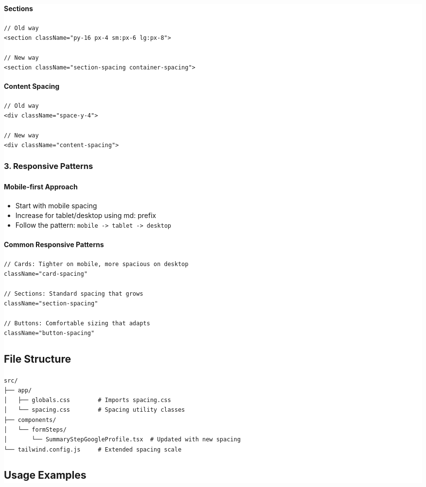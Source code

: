 #### Sections
```tsx
// Old way
<section className="py-16 px-4 sm:px-6 lg:px-8">

// New way
<section className="section-spacing container-spacing">
```

#### Content Spacing
```tsx
// Old way
<div className="space-y-4">

// New way
<div className="content-spacing">
```

### 3. Responsive Patterns

#### Mobile-first Approach
- Start with mobile spacing
- Increase for tablet/desktop using md: prefix
- Follow the pattern: `mobile -> tablet -> desktop`

#### Common Responsive Patterns
```tsx
// Cards: Tighter on mobile, more spacious on desktop
className="card-spacing"

// Sections: Standard spacing that grows
className="section-spacing"

// Buttons: Comfortable sizing that adapts
className="button-spacing"
```

## File Structure

```
src/
├── app/
│   ├── globals.css        # Imports spacing.css
│   └── spacing.css        # Spacing utility classes
├── components/
│   └── formSteps/
│       └── SummaryStepGoogleProfile.tsx  # Updated with new spacing
└── tailwind.config.js     # Extended spacing scale
```

## Usage Examples
